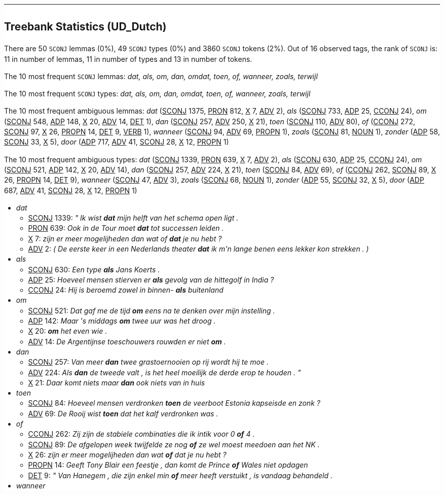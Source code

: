 

--------------------------------------------------------------------------------

## Treebank Statistics (UD_Dutch)

There are 50 `SCONJ` lemmas (0%), 49 `SCONJ` types (0%) and 3860 `SCONJ` tokens (2%).
Out of 16 observed tags, the rank of `SCONJ` is: 11 in number of lemmas, 11 in number of types and 13 in number of tokens.

The 10 most frequent `SCONJ` lemmas: <em>dat, als, om, dan, omdat, toen, of, wanneer, zoals, terwijl</em>

The 10 most frequent `SCONJ` types:  <em>dat, als, om, dan, omdat, toen, of, wanneer, zoals, terwijl</em>

The 10 most frequent ambiguous lemmas: <em>dat</em> ([SCONJ]() 1375, [PRON]() 812, [X]() 7, [ADV]() 2), <em>als</em> ([SCONJ]() 733, [ADP]() 25, [CCONJ]() 24), <em>om</em> ([SCONJ]() 548, [ADP]() 148, [X]() 20, [ADV]() 14, [DET]() 1), <em>dan</em> ([SCONJ]() 257, [ADV]() 250, [X]() 21), <em>toen</em> ([SCONJ]() 110, [ADV]() 80), <em>of</em> ([CCONJ]() 272, [SCONJ]() 97, [X]() 26, [PROPN]() 14, [DET]() 9, [VERB]() 1), <em>wanneer</em> ([SCONJ]() 94, [ADV]() 69, [PROPN]() 1), <em>zoals</em> ([SCONJ]() 81, [NOUN]() 1), <em>zonder</em> ([ADP]() 58, [SCONJ]() 33, [X]() 5), <em>door</em> ([ADP]() 717, [ADV]() 41, [SCONJ]() 28, [X]() 12, [PROPN]() 1)

The 10 most frequent ambiguous types:  <em>dat</em> ([SCONJ]() 1339, [PRON]() 639, [X]() 7, [ADV]() 2), <em>als</em> ([SCONJ]() 630, [ADP]() 25, [CCONJ]() 24), <em>om</em> ([SCONJ]() 521, [ADP]() 142, [X]() 20, [ADV]() 14), <em>dan</em> ([SCONJ]() 257, [ADV]() 224, [X]() 21), <em>toen</em> ([SCONJ]() 84, [ADV]() 69), <em>of</em> ([CCONJ]() 262, [SCONJ]() 89, [X]() 26, [PROPN]() 14, [DET]() 9), <em>wanneer</em> ([SCONJ]() 47, [ADV]() 3), <em>zoals</em> ([SCONJ]() 68, [NOUN]() 1), <em>zonder</em> ([ADP]() 55, [SCONJ]() 32, [X]() 5), <em>door</em> ([ADP]() 687, [ADV]() 41, [SCONJ]() 28, [X]() 12, [PROPN]() 1)


* <em>dat</em>
  * [SCONJ]() 1339: <em>" Ik wist <b>dat</b> mijn helft van het schema open ligt .</em>
  * [PRON]() 639: <em>Ook in de Tour moet <b>dat</b> tot successen leiden .</em>
  * [X]() 7: <em>zijn er meer mogelijheden dan wat of <b>dat</b> je nu hebt ?</em>
  * [ADV]() 2: <em>( De eerste keer in een Nederlands theater <b>dat</b> ik m'n lange benen eens lekker kon strekken . )</em>
* <em>als</em>
  * [SCONJ]() 630: <em>Een type <b>als</b> Jans Koerts .</em>
  * [ADP]() 25: <em>Hoeveel mensen stierven er <b>als</b> gevolg van de hittegolf in India ?</em>
  * [CCONJ]() 24: <em>Hij is beroemd zowel in binnen- <b>als</b> buitenland</em>
* <em>om</em>
  * [SCONJ]() 521: <em>Dat gaf me de tijd <b>om</b> eens na te denken over mijn instelling .</em>
  * [ADP]() 142: <em>Maar 's middags <b>om</b> twee uur was het droog .</em>
  * [X]() 20: <em><b>om</b> het even wie .</em>
  * [ADV]() 14: <em>De Argentijnse toeschouwers rouwden er niet <b>om</b> .</em>
* <em>dan</em>
  * [SCONJ]() 257: <em>Van meer <b>dan</b> twee grastoernooien op rij wordt hij te moe .</em>
  * [ADV]() 224: <em>Als <b>dan</b> de tweede valt , is het heel moeilijk de derde erop te houden . "</em>
  * [X]() 21: <em>Daar komt niets maar <b>dan</b> ook niets van in huis</em>
* <em>toen</em>
  * [SCONJ]() 84: <em>Hoeveel mensen verdronken <b>toen</b> de veerboot Estonia kapseisde en zonk ?</em>
  * [ADV]() 69: <em>De Rooij wist <b>toen</b> dat het kalf verdronken was .</em>
* <em>of</em>
  * [CCONJ]() 262: <em>Zij zijn de stabiele combinaties die ik intik voor 0 <b>of</b> 4 .</em>
  * [SCONJ]() 89: <em>De afgelopen week twijfelde ze nog <b>of</b> ze wel moest meedoen aan het NK .</em>
  * [X]() 26: <em>zijn er meer mogelijheden dan wat <b>of</b> dat je nu hebt ?</em>
  * [PROPN]() 14: <em>Geeft Tony Blair een feestje , dan komt de Prince <b>of</b> Wales niet opdagen</em>
  * [DET]() 9: <em>" Van Hanegem , die zijn enkel min <b>of</b> meer heeft verstuikt , is vandaag behandeld .</em>
* <em>wanneer</em>